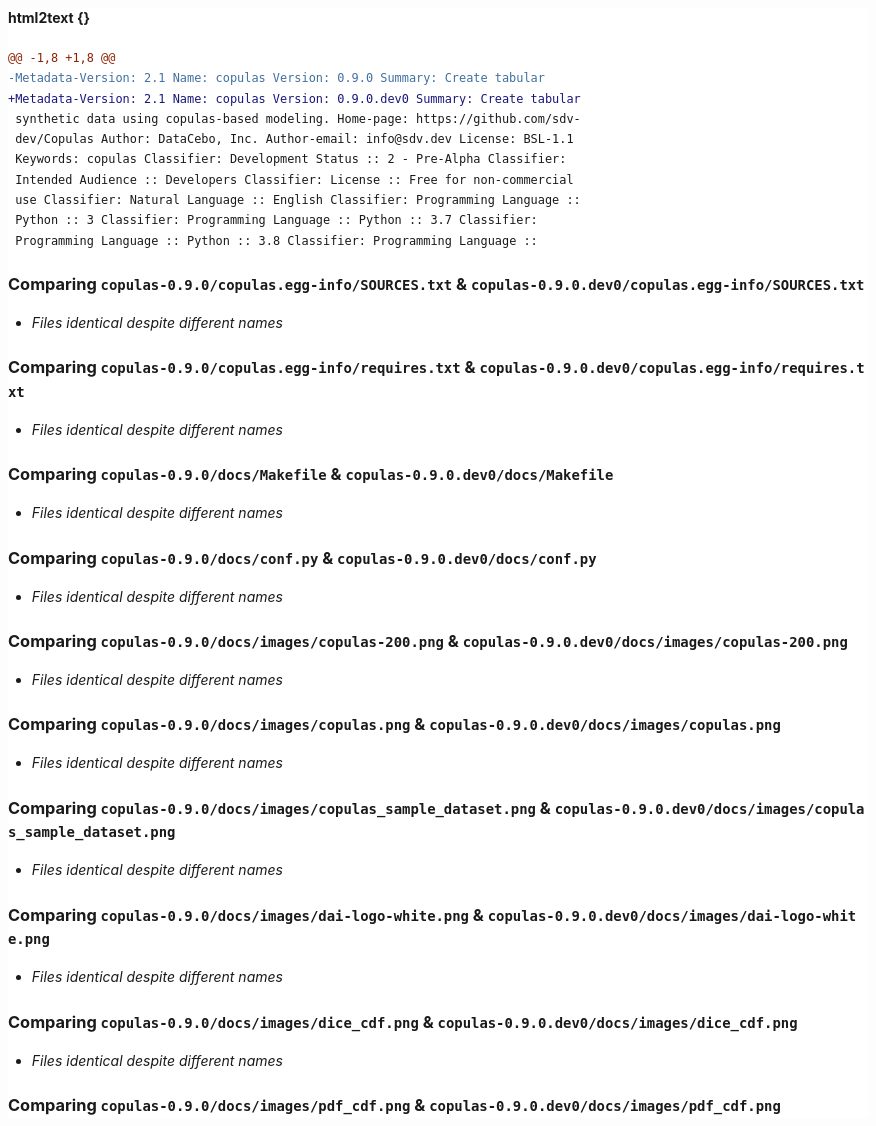 #### html2text {}

```diff
@@ -1,8 +1,8 @@
-Metadata-Version: 2.1 Name: copulas Version: 0.9.0 Summary: Create tabular
+Metadata-Version: 2.1 Name: copulas Version: 0.9.0.dev0 Summary: Create tabular
 synthetic data using copulas-based modeling. Home-page: https://github.com/sdv-
 dev/Copulas Author: DataCebo, Inc. Author-email: info@sdv.dev License: BSL-1.1
 Keywords: copulas Classifier: Development Status :: 2 - Pre-Alpha Classifier:
 Intended Audience :: Developers Classifier: License :: Free for non-commercial
 use Classifier: Natural Language :: English Classifier: Programming Language ::
 Python :: 3 Classifier: Programming Language :: Python :: 3.7 Classifier:
 Programming Language :: Python :: 3.8 Classifier: Programming Language ::
```

### Comparing `copulas-0.9.0/copulas.egg-info/SOURCES.txt` & `copulas-0.9.0.dev0/copulas.egg-info/SOURCES.txt`

 * *Files identical despite different names*

### Comparing `copulas-0.9.0/copulas.egg-info/requires.txt` & `copulas-0.9.0.dev0/copulas.egg-info/requires.txt`

 * *Files identical despite different names*

### Comparing `copulas-0.9.0/docs/Makefile` & `copulas-0.9.0.dev0/docs/Makefile`

 * *Files identical despite different names*

### Comparing `copulas-0.9.0/docs/conf.py` & `copulas-0.9.0.dev0/docs/conf.py`

 * *Files identical despite different names*

### Comparing `copulas-0.9.0/docs/images/copulas-200.png` & `copulas-0.9.0.dev0/docs/images/copulas-200.png`

 * *Files identical despite different names*

### Comparing `copulas-0.9.0/docs/images/copulas.png` & `copulas-0.9.0.dev0/docs/images/copulas.png`

 * *Files identical despite different names*

### Comparing `copulas-0.9.0/docs/images/copulas_sample_dataset.png` & `copulas-0.9.0.dev0/docs/images/copulas_sample_dataset.png`

 * *Files identical despite different names*

### Comparing `copulas-0.9.0/docs/images/dai-logo-white.png` & `copulas-0.9.0.dev0/docs/images/dai-logo-white.png`

 * *Files identical despite different names*

### Comparing `copulas-0.9.0/docs/images/dice_cdf.png` & `copulas-0.9.0.dev0/docs/images/dice_cdf.png`

 * *Files identical despite different names*

### Comparing `copulas-0.9.0/docs/images/pdf_cdf.png` & `copulas-0.9.0.dev0/docs/images/pdf_cdf.png`

